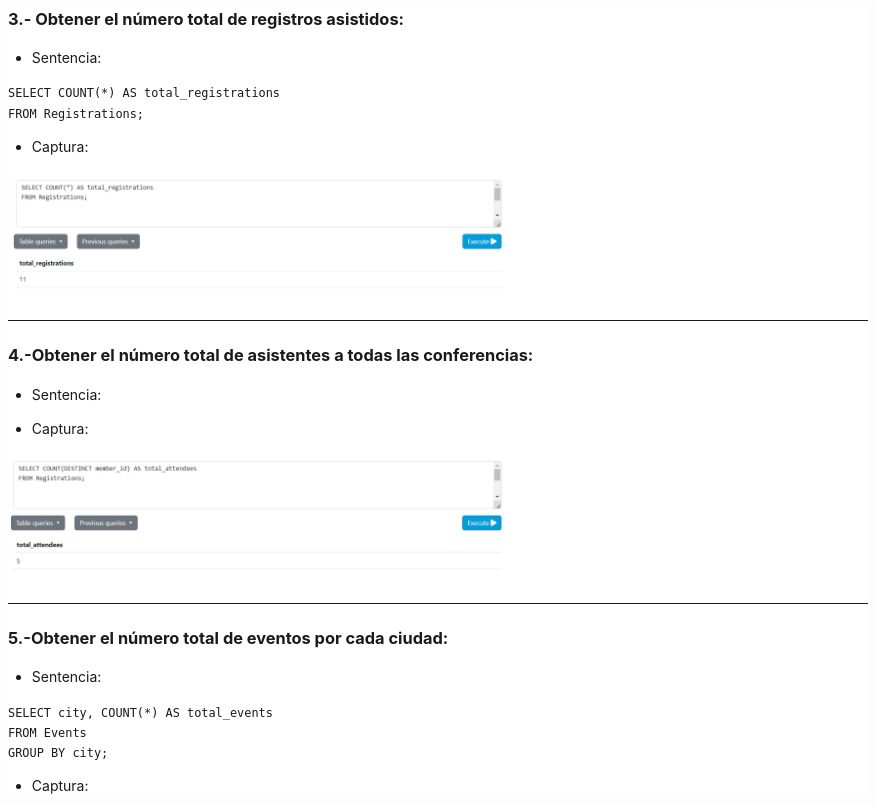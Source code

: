### 3.- Obtener el número total de registros asistidos:
- Sentencia: 
```
SELECT COUNT(*) AS total_registrations
FROM Registrations;
```
- Captura:

<img src = "carpetas/sum/Captura de pantalla 3.png" width = "500" alt = "thirdCapture">

---

### 4.-Obtener el número total de asistentes a todas las conferencias:
- Sentencia: 
```

```
- Captura:

<img src = "carpetas/sum/Captura de pantalla 4.png" width = "500" alt = "fourthCapture">

---

### 5.-Obtener el número total de eventos por cada ciudad:
- Sentencia: 
```
SELECT city, COUNT(*) AS total_events
FROM Events
GROUP BY city;

```
- Captura:

